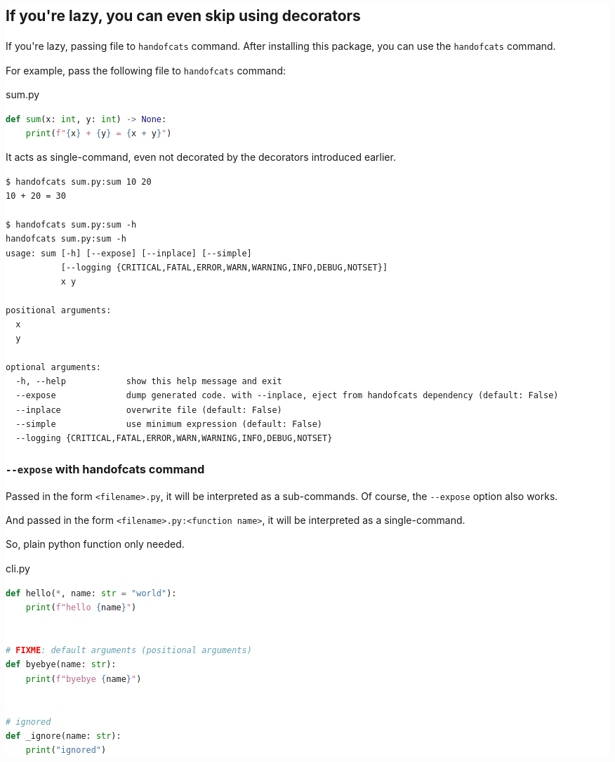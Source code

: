 ## If you're lazy, you can even skip using decorators

If you're lazy, passing file to `handofcats` command. After installing this package, you can use the `handofcats` command.

For example, pass the following file to `handofcats` command:

sum.py

``` python
def sum(x: int, y: int) -> None:
    print(f"{x} + {y} = {x + y}")
```

It acts as single-command, even not decorated by the decorators introduced earlier.

``` console
$ handofcats sum.py:sum 10 20
10 + 20 = 30

$ handofcats sum.py:sum -h
handofcats sum.py:sum -h
usage: sum [-h] [--expose] [--inplace] [--simple]
           [--logging {CRITICAL,FATAL,ERROR,WARN,WARNING,INFO,DEBUG,NOTSET}]
           x y

positional arguments:
  x
  y

optional arguments:
  -h, --help            show this help message and exit
  --expose              dump generated code. with --inplace, eject from handofcats dependency (default: False)
  --inplace             overwrite file (default: False)
  --simple              use minimum expression (default: False)
  --logging {CRITICAL,FATAL,ERROR,WARN,WARNING,INFO,DEBUG,NOTSET}
```

### `--expose` with handofcats command

Passed in the form `<filename>.py`, it will be interpreted as a
sub-commands. Of course, the `--expose` option also works.

And passed in the form `<filename>.py:<function name>`, it will be
interpreted as a single-command.

So, plain python function only needed.

cli.py

``` python
def hello(*, name: str = "world"):
    print(f"hello {name}")


# FIXME: default arguments (positional arguments)
def byebye(name: str):
    print(f"byebye {name}")


# ignored
def _ignore(name: str):
    print("ignored")
```
